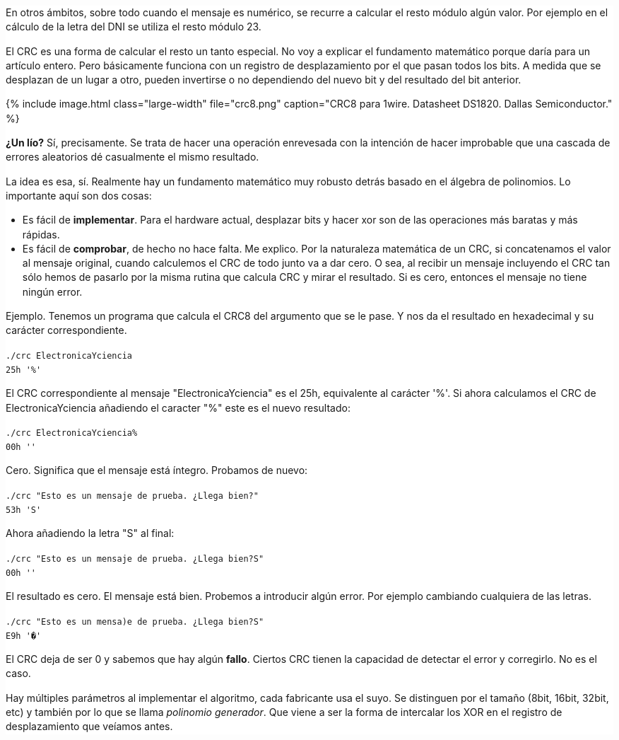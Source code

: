 En otros ámbitos, sobre todo cuando el mensaje es numérico, se recurre a calcular el resto módulo algún valor. Por ejemplo en el cálculo de la letra del DNI se utiliza el resto módulo 23.

El CRC es una forma de calcular el resto un tanto especial. No voy a explicar el fundamento matemático porque daría para un artículo entero. Pero básicamente funciona con un registro de desplazamiento por el que pasan todos los bits. A medida que se desplazan de un lugar a otro, pueden invertirse o no dependiendo del nuevo bit y del resultado del bit anterior.

{% include image.html class="large-width" file="crc8.png" caption="CRC8 para 1wire. Datasheet DS1820. Dallas Semiconductor." %}

**¿Un lío?** Sí, precisamente. Se trata de hacer una operación enrevesada con la intención de hacer improbable que una cascada de errores aleatorios dé casualmente el mismo resultado.

La idea es esa, sí. Realmente hay un fundamento matemático muy robusto detrás basado en el álgebra de polinomios. Lo importante aquí son dos cosas:

- Es fácil de **implementar**. Para el hardware actual, desplazar bits y hacer xor son de las operaciones más baratas y más rápidas.
- Es fácil de **comprobar**, de hecho no hace falta. Me explico. Por la naturaleza matemática de un CRC, si concatenamos el valor al mensaje original, cuando calculemos el CRC de todo junto va a dar  cero. O sea, al recibir un mensaje incluyendo el CRC tan sólo hemos de pasarlo por la misma rutina que calcula CRC y mirar el resultado. Si es cero, entonces el mensaje no tiene ningún error.

Ejemplo. Tenemos un programa que calcula el CRC8 del argumento que se le pase. Y nos da el resultado en hexadecimal y su carácter correspondiente.

    ./crc ElectronicaYciencia
    25h '%'

El CRC correspondiente al mensaje "ElectronicaYciencia" es el 25h, equivalente al carácter '%'. Si ahora calculamos el CRC de ElectronicaYciencia añadiendo el caracter "%" este es el nuevo resultado:

    ./crc ElectronicaYciencia%
    00h ''

Cero. Significa que el mensaje está íntegro. Probamos de nuevo:

    ./crc "Esto es un mensaje de prueba. ¿Llega bien?"
    53h 'S'

Ahora añadiendo la letra "S" al final:

    ./crc "Esto es un mensaje de prueba. ¿Llega bien?S"
    00h ''

El resultado es cero. El mensaje está bien. Probemos a introducir algún error. Por ejemplo cambiando cualquiera de las letras.

    ./crc "Esto es un mensa)e de prueba. ¿Llega bien?S"
    E9h '�'

El CRC deja de ser 0 y sabemos que hay algún **fallo**. Ciertos CRC tienen la capacidad de detectar  el error y corregirlo. No es el caso.

Hay múltiples parámetros al implementar el algoritmo, cada fabricante usa el suyo. Se distinguen por el tamaño (8bit, 16bit, 32bit, etc) y también por lo que se llama *polinomio generador*. Que viene a ser la forma de intercalar los XOR en el registro de desplazamiento que veíamos antes.
